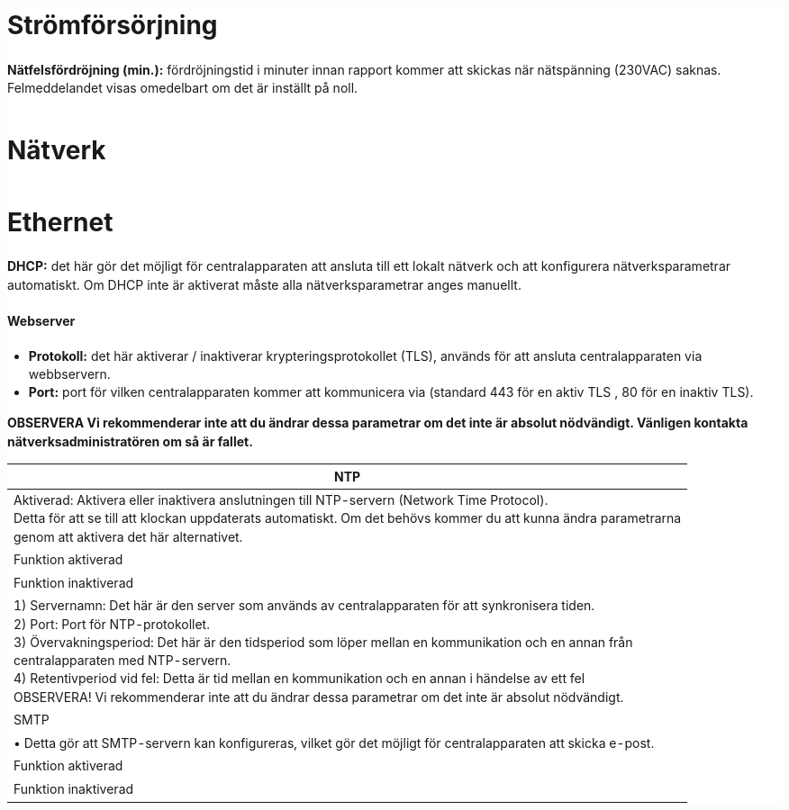 # **Strömförsörjning**

**Nätfelsfördröjning (min.):** fördröjningstid i minuter innan rapport kommer att skickas när nätspänning (230VAC) saknas. Felmeddelandet visas omedelbart om det är inställt på noll.

# **Nätverk**

# **Ethernet**

**DHCP:** det här gör det möjligt för centralapparaten att ansluta till ett lokalt nätverk och att konfigurera nätverksparametrar automatiskt. Om DHCP inte är aktiverat måste alla nätverksparametrar anges manuellt.

#### **Webserver**

- **Protokoll:** det här aktiverar / inaktiverar krypteringsprotokollet (TLS), används för att ansluta centralapparaten via webbservern.
- **Port:** port för vilken centralapparaten kommer att kommunicera via (standard 443 för en aktiv TLS , 80 för en inaktiv TLS).

**OBSERVERA Vi rekommenderar inte att du ändrar dessa parametrar om det inte är absolut nödvändigt. Vänligen kontakta nätverksadministratören om så är fallet.**

| NTP                                                                                                                                                                                                                                                                                                                                                                                                                                                                                             |
|-------------------------------------------------------------------------------------------------------------------------------------------------------------------------------------------------------------------------------------------------------------------------------------------------------------------------------------------------------------------------------------------------------------------------------------------------------------------------------------------------|
| Aktiverad: Aktivera eller inaktivera anslutningen till NTP-servern (Network Time Protocol).<br>Detta för att se till att klockan uppdaterats automatiskt. Om det behövs kommer du att kunna ändra parametrarna<br>genom att aktivera det här alternativet.                                                                                                                                                                                                                                      |
| Funktion aktiverad                                                                                                                                                                                                                                                                                                                                                                                                                                                                              |
| Funktion inaktiverad                                                                                                                                                                                                                                                                                                                                                                                                                                                                            |
| 1) Servernamn: Det här är den server som används av centralapparaten för att synkronisera tiden.<br>2) Port: Port för NTP-protokollet.<br>3) Övervakningsperiod: Det här är den tidsperiod som löper mellan en kommunikation och en annan från<br>centralapparaten med NTP-servern.<br>4) Retentivperiod vid fel: Detta är tid mellan en kommunikation och en annan i händelse av ett fel<br>OBSERVERA! Vi rekommenderar inte att du ändrar dessa parametrar om det inte är absolut nödvändigt. |
| SMTP                                                                                                                                                                                                                                                                                                                                                                                                                                                                                            |
| • Detta gör att SMTP-servern kan konfigureras, vilket gör det möjligt för centralapparaten att skicka e-post.                                                                                                                                                                                                                                                                                                                                                                                   |
| Funktion aktiverad                                                                                                                                                                                                                                                                                                                                                                                                                                                                              |
| Funktion inaktiverad                                                                                                                                                                                                                                                                                                                                                                                                                                                                            |